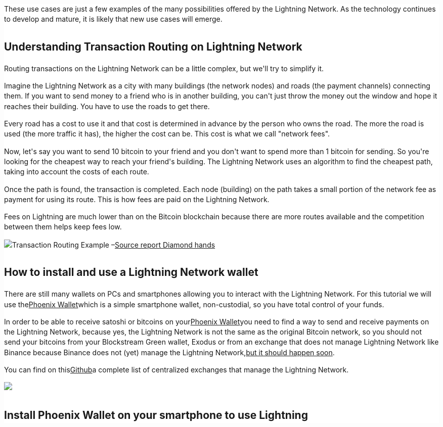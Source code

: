 These use cases are just a few examples of the many possibilities offered by the Lightning Network. As the technology continues to develop and mature, it is likely that new use cases will emerge.

## **Understanding Transaction Routing on Lightning Network**

Routing transactions on the Lightning Network can be a little complex, but we'll try to simplify it.

Imagine the Lightning Network as a city with many buildings (the network nodes) and roads (the payment channels) connecting them. If you want to send money to a friend who is in another building, you can't just throw the money out the window and hope it reaches their building. You have to use the roads to get there.

Every road has a cost to use it and that cost is determined in advance by the person who owns the road. The more the road is used (the more traffic it has), the higher the cost can be. This cost is what we call "network fees".

Now, let's say you want to send 10 bitcoin to your friend and you don't want to spend more than 1 bitcoin for sending. So you're looking for the cheapest way to reach your friend's building. The Lightning Network uses an algorithm to find the cheapest path, taking into account the costs of each route.

Once the path is found, the transaction is completed. Each node (building) on ​​the path takes a small portion of the network fee as payment for using its route. This is how fees are paid on the Lightning Network.

Fees on Lightning are much lower than on the Bitcoin blockchain because there are more routes available and the competition between them helps keep fees low.

![](RackMultipart20231011-1-et3x4p_html_32184bf805417.png)Transaction Routing Example –[Source report Diamond hands](https://docsend.com/view/x2yscafayexddzps)

## **How to install and use a Lightning Network wallet**

There are still many wallets on PCs and smartphones allowing you to interact with the Lightning Network. For this tutorial we will use the[Phoenix Wallet](https://phoenix.acinq.co/)which is a simple smartphone wallet, non-custodial, so you have total control of your funds.

In order to be able to receive satoshi or bitcoins on your[Phoenix Wallet](https://phoenix.acinq.co/)you need to find a way to send and receive payments on the Lightning Network, because yes, the Lightning Network is not the same as the original Bitcoin network, so you should not send your bitcoins from your Blockstream Green wallet, Exodus or from an exchange that does not manage Lightning Network like Binance because Binance does not (yet) manage the Lightning Network,[but it should happen soon](https://twitter.com/binance/status/1655419624962527233).

You can find on this[Github](https://github.com/theDavidCoen/LightningExchanges)a complete list of centralized exchanges that manage the Lightning Network.

![](RackMultipart20231011-1-et3x4p_html_e0ef132e6ad131f0.png)

## **Install Phoenix Wallet on your smartphone to use Lightning**
